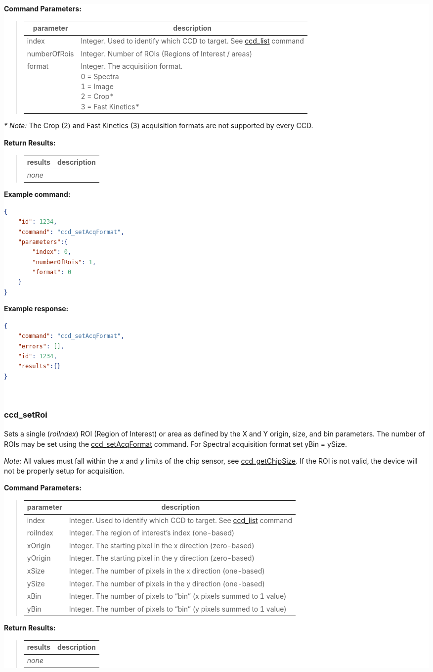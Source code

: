 **Command Parameters:**
>| parameter  | description   |
>|---|---|
>| index | Integer. Used to identify which CCD to target. See [ccd_list](#ccd_list) command|
>| numberOfRois | Integer. Number of ROIs (Regions of Interest / areas)
>| format | Integer. The acquisition format. <br> 0 = Spectra <br> 1 = Image <br> 2 = Crop\* <br> 3 = Fast Kinetics\*

_\* Note:_ The Crop (2) and Fast Kinetics (3) acquisition formats are not supported by every CCD.

**Return Results:**
>| results | description |
>|---|---|
>|_none_|

**Example command:**

```json
{
    "id": 1234,
    "command": "ccd_setAcqFormat",
    "parameters":{
        "index": 0,
        "numberOfRois": 1,
        "format": 0
    }
}
```

**Example response:**

```json
{
    "command": "ccd_setAcqFormat",
    "errors": [],
    "id": 1234,
    "results":{}
}
```

<div style="page-break-before:always">&nbsp;</div>
<p></p>

### <a id="ccd_setroi"></a>ccd_setRoi

Sets a single (_roiIndex_) ROI (Region of Interest) or area as defined by the X and Y origin, size, and bin parameters. The number of ROIs may be set using the [ccd_setAcqFormat](#ccd_setacqformat) command. For Spectral acquisition format set yBin = ySize.

_Note:_ All values must fall within the _x_ and _y_ limits of the chip sensor, see [ccd_getChipSize](#ccd_getchipsize). If the ROI is not valid, the device will not be properly setup for acquisition.

**Command Parameters:**
>| parameter  | description   |
>|---|---|
>| index | Integer. Used to identify which CCD to target. See [ccd_list](#ccd_list) command|
>| roiIndex | Integer. The region of interest’s index (one-based)
>| xOrigin | Integer. The starting pixel in the x direction (zero-based)
>| yOrigin | Integer. The starting pixel in the y direction (zero-based)
>| xSize | Integer. The number of pixels in the x direction (one-based)
>| ySize | Integer. The number of pixels in the y direction (one-based)
>| xBin | Integer. The number of pixels to “bin” (x pixels summed to 1 value)
>| yBin | Integer. The number of pixels to “bin” (y pixels summed to 1 value)
**Return Results:**
>| results | description |
>|---|---|
>|_none_|
